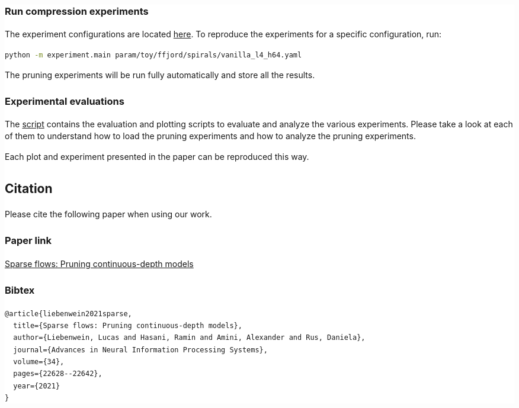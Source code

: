 ### Run compression experiments
The experiment configurations are located [here](./param). To reproduce the
experiments for a specific configuration, run: 
```bash
python -m experiment.main param/toy/ffjord/spirals/vanilla_l4_h64.yaml
```

The pruning experiments will be run fully automatically and store all the 
results.

### Experimental evaluations

The [script](./script) contains the evaluation and plotting scripts to 
evaluate and analyze the various experiments. Please take a look at each of 
them to understand how to load the pruning experiments and how to analyze
the pruning experiments. 

Each plot and experiment presented in the paper can be reproduced this way.

## Citation
Please cite the following paper when using our work.

### Paper link
[Sparse flows: Pruning continuous-depth models](https://proceedings.neurips.cc/paper/2021/hash/bf1b2f4b901c21a1d8645018ea9aeb05-Abstract.html)

### Bibtex
```
@article{liebenwein2021sparse,
  title={Sparse flows: Pruning continuous-depth models},
  author={Liebenwein, Lucas and Hasani, Ramin and Amini, Alexander and Rus, Daniela},
  journal={Advances in Neural Information Processing Systems},
  volume={34},
  pages={22628--22642},
  year={2021}
}
```
